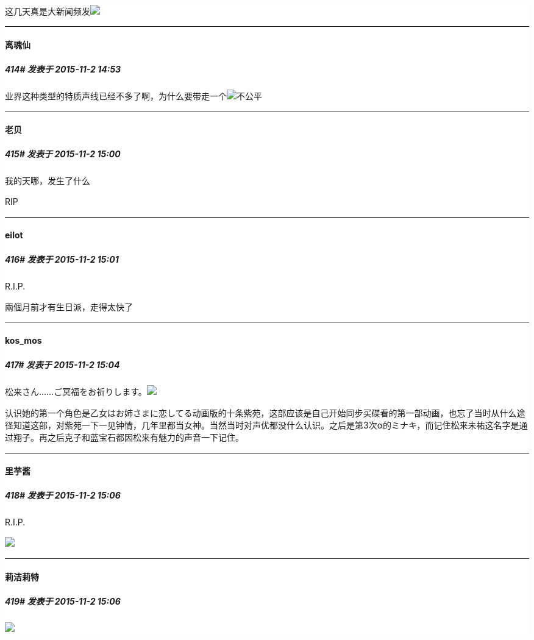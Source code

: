 这几天真是大新闻频发<img src="https://static.saraba1st.com/image/smiley/face/06.gif" referrerpolicy="no-referrer">

*****

####  离魂仙  
##### 414#       发表于 2015-11-2 14:53

业界这种类型的特质声线已经不多了啊，为什么要带走一个<img src="https://static.saraba1st.com/image/smiley/face/02.gif" referrerpolicy="no-referrer">不公平

*****

####  老贝  
##### 415#       发表于 2015-11-2 15:00

我的天哪，发生了什么

RIP

*****

####  eilot  
##### 416#       发表于 2015-11-2 15:01

R.I.P.

兩個月前才有生日派，走得太快了

*****

####  kos_mos  
##### 417#       发表于 2015-11-2 15:04

松来さん……ご冥福をお祈りします。<img src="https://static.saraba1st.com/image/smiley/face/88.gif" referrerpolicy="no-referrer">

认识她的第一个角色是乙女はお姉さまに恋してる动画版的十条紫苑，这部应该是自己开始同步买碟看的第一部动画，也忘了当时从什么途径知道这部，对紫苑一下一见钟情，几年里都当女神。当然当时对声优都没什么认识。之后是第3次α的ミナキ，而记住松来未祐这名字是通过翔子。再之后克子和蓝宝石都因松来有魅力的声音一下记住。

*****

####  里芋酱  
##### 418#       发表于 2015-11-2 15:06

R.I.P.

<img src="https://static.saraba1st.com/image/smiley/face/02.gif" referrerpolicy="no-referrer">

*****

####  莉洁莉特  
##### 419#       发表于 2015-11-2 15:06

<img src="https://static.saraba1st.com/image/smiley/face/88.gif" referrerpolicy="no-referrer">
